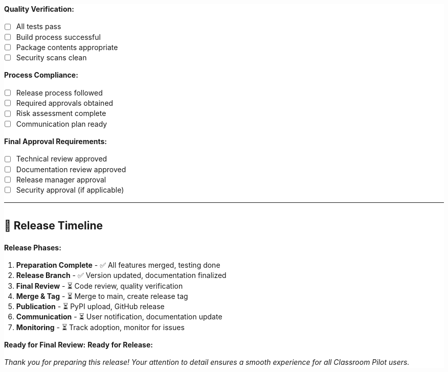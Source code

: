 **Quality Verification:**
- [ ] All tests pass
- [ ] Build process successful
- [ ] Package contents appropriate
- [ ] Security scans clean

**Process Compliance:**
- [ ] Release process followed
- [ ] Required approvals obtained
- [ ] Risk assessment complete
- [ ] Communication plan ready

**Final Approval Requirements:**
- [ ] Technical review approved
- [ ] Documentation review approved
- [ ] Release manager approval
- [ ] Security approval (if applicable)

---

## 🎉 Release Timeline

**Release Phases:**
1. **Preparation Complete** - ✅ All features merged, testing done
2. **Release Branch** - ✅ Version updated, documentation finalized
3. **Final Review** - ⏳ Code review, quality verification
4. **Merge & Tag** - ⏳ Merge to main, create release tag
5. **Publication** - ⏳ PyPI upload, GitHub release
6. **Communication** - ⏳ User notification, documentation update
7. **Monitoring** - ⏳ Track adoption, monitor for issues

**Ready for Final Review:** 
**Ready for Release:** 

*Thank you for preparing this release! Your attention to detail ensures a smooth experience for all Classroom Pilot users.*
